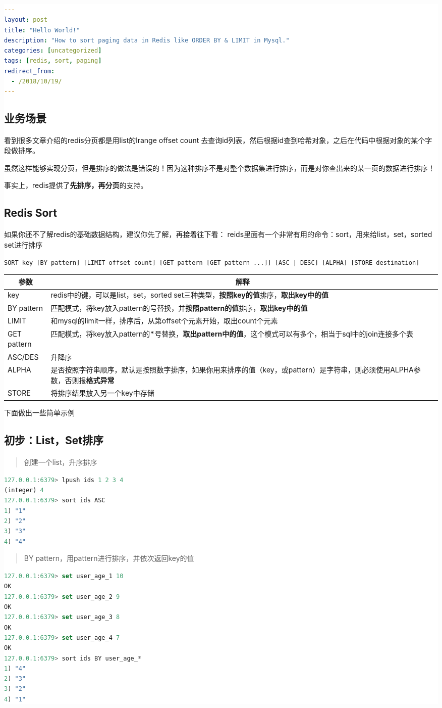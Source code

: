 ```yaml
---
layout: post
title: "Hello World!"
description: "How to sort paging data in Redis like ORDER BY & LIMIT in Mysql."
categories: [uncategorized]
tags: [redis, sort, paging]
redirect_from:
  - /2018/10/19/
---
```

## 业务场景
看到很多文章介绍的redis分页都是用list的lrange offset count 去查询id列表，然后根据id查到哈希对象，之后在代码中根据对象的某个字段做排序。

虽然这样能够实现分页，但是排序的做法是错误的！因为这种排序不是对整个数据集进行排序，而是对你查出来的某一页的数据进行排序！

事实上，redis提供了**先排序，再分页**的支持。


## Redis Sort
如果你还不了解redis的基础数据结构，建议你先了解，再接着往下看：
reids里面有一个非常有用的命令：sort，用来给list，set，sorted set进行排序
```
SORT key [BY pattern] [LIMIT offset count] [GET pattern [GET pattern ...]] [ASC | DESC] [ALPHA] [STORE destination]
```
参数     | 解释
-------- | ------------- 
key|redis中的键，可以是list，set，sorted set三种类型，**按照key的值**排序，**取出key中的值**
BY pattern|匹配模式，将key放入pattern的号替换，并**按照pattern的值**排序，**取出key中的值**
LIMIT|和mysql的limit一样，排序后，从第offset个元素开始，取出count个元素
GET pattern| 匹配模式，将key放入pattern的*号替换，**取出pattern中的值**，这个模式可以有多个，相当于sql中的join连接多个表
ASC/DES| 升降序
ALPHA|是否按照字符串顺序，默认是按照数字排序，如果你用来排序的值（key，或pattern）是字符串，则必须使用ALPHA参数，否则报**格式异常**
STORE|将排序结果放入另一个key中存储

下面做出一些简单示例
 ## 初步：List，Set排序
 >创建一个list，升序排序
 ```javascript
 127.0.0.1:6379> lpush ids 1 2 3 4
(integer) 4
127.0.0.1:6379> sort ids ASC
1) "1"
2) "2"
3) "3"
4) "4" 
```
 >BY pattern，用pattern进行排序，并依次返回key的值
 ```javascript
 127.0.0.1:6379> set user_age_1 10
OK
127.0.0.1:6379> set user_age_2 9
OK
127.0.0.1:6379> set user_age_3 8
OK
127.0.0.1:6379> set user_age_4 7
OK
127.0.0.1:6379> sort ids BY user_age_*
1) "4"
2) "3"
3) "2"
4) "1" 
```